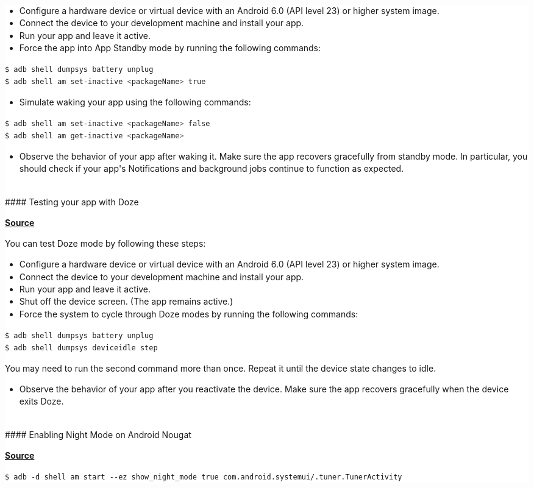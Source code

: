 - Configure a hardware device or virtual device with an Android 6.0 (API level 23) or higher system image.
- Connect the device to your development machine and install your app.
- Run your app and leave it active.
- Force the app into App Standby mode by running the following commands:
```sh
$ adb shell dumpsys battery unplug
$ adb shell am set-inactive <packageName> true
```

- Simulate waking your app using the following commands:
```sh
$ adb shell am set-inactive <packageName> false
$ adb shell am get-inactive <packageName>
```

- Observe the behavior of your app after waking it. Make sure the app recovers gracefully from standby mode. In particular, you should check if your app's Notifications and background jobs continue to function as expected.

<br>

<a name="test_app_doze">
#### Testing your app with Doze

[__Source__](http://developer.android.com/intl/ru/training/monitoring-device-state/doze-standby.html?utm_campaign=android_series_appstandby_012116&utm_source=medium&utm_medium=blog#testing_your_app_with_app_standby)

You can test Doze mode by following these steps:

- Configure a hardware device or virtual device with an Android 6.0 (API level 23) or higher system image.
- Connect the device to your development machine and install your app.
- Run your app and leave it active.
- Shut off the device screen. (The app remains active.)
- Force the system to cycle through Doze modes by running the following commands:
```java
$ adb shell dumpsys battery unplug
$ adb shell dumpsys deviceidle step
```

You may need to run the second command more than once. Repeat it until the device state changes to idle.

- Observe the behavior of your app after you reactivate the device. Make sure the app recovers gracefully when the device exits Doze.

<br>

<a name="enabling_night_mode_android_nougat">
#### Enabling Night Mode on Android Nougat

[__Source__](http://michaelevans.org/blog/2016/08/23/enabling-night-mode-on-android-nougat/)
```
$ adb -d shell am start --ez show_night_mode true com.android.systemui/.tuner.TunerActivity
```
